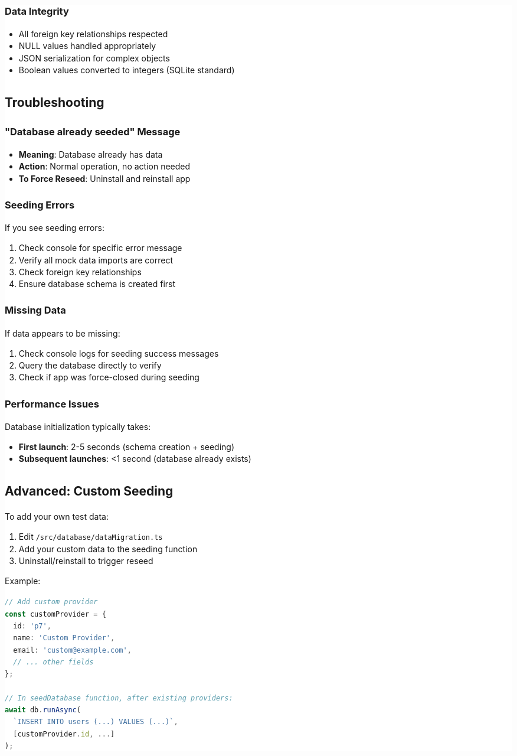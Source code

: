### Data Integrity
- All foreign key relationships respected
- NULL values handled appropriately
- JSON serialization for complex objects
- Boolean values converted to integers (SQLite standard)

## Troubleshooting

### "Database already seeded" Message
- **Meaning**: Database already has data
- **Action**: Normal operation, no action needed
- **To Force Reseed**: Uninstall and reinstall app

### Seeding Errors
If you see seeding errors:
1. Check console for specific error message
2. Verify all mock data imports are correct
3. Check foreign key relationships
4. Ensure database schema is created first

### Missing Data
If data appears to be missing:
1. Check console logs for seeding success messages
2. Query the database directly to verify
3. Check if app was force-closed during seeding

### Performance Issues
Database initialization typically takes:
- **First launch**: 2-5 seconds (schema creation + seeding)
- **Subsequent launches**: <1 second (database already exists)

## Advanced: Custom Seeding

To add your own test data:

1. Edit `/src/database/dataMigration.ts`
2. Add your custom data to the seeding function
3. Uninstall/reinstall to trigger reseed

Example:
```typescript
// Add custom provider
const customProvider = {
  id: 'p7',
  name: 'Custom Provider',
  email: 'custom@example.com',
  // ... other fields
};

// In seedDatabase function, after existing providers:
await db.runAsync(
  `INSERT INTO users (...) VALUES (...)`,
  [customProvider.id, ...]
);
```
